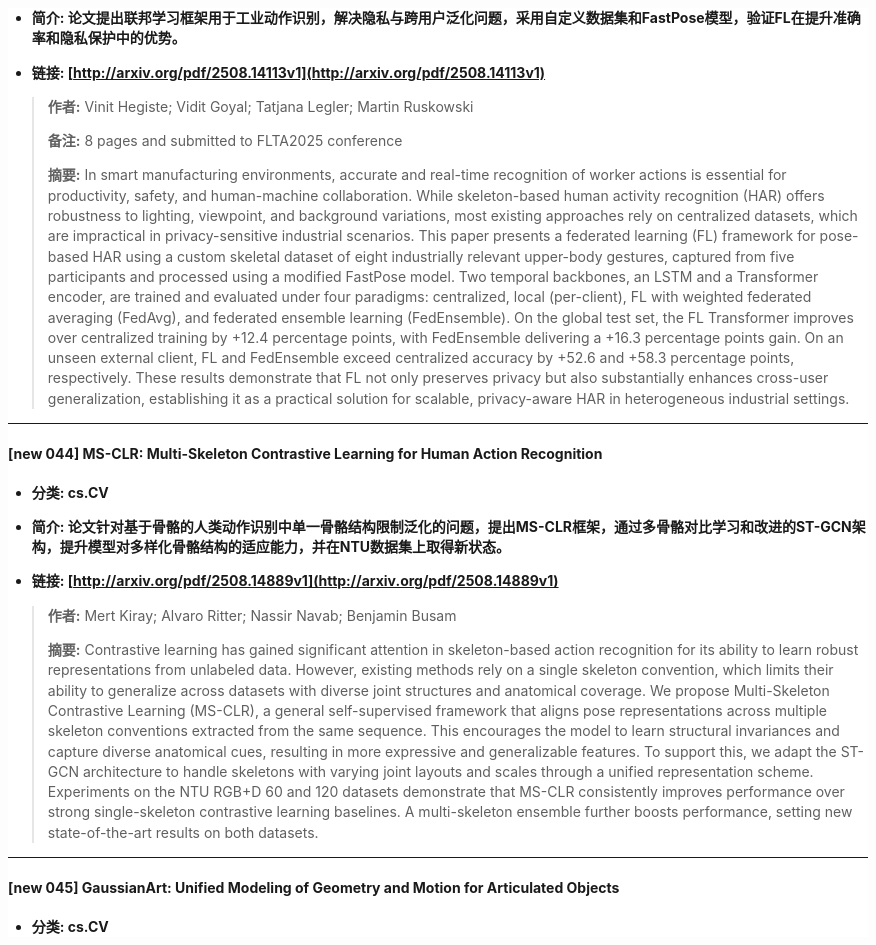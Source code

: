 - **简介: 论文提出联邦学习框架用于工业动作识别，解决隐私与跨用户泛化问题，采用自定义数据集和FastPose模型，验证FL在提升准确率和隐私保护中的优势。**

- **链接: [http://arxiv.org/pdf/2508.14113v1](http://arxiv.org/pdf/2508.14113v1)**

> **作者:** Vinit Hegiste; Vidit Goyal; Tatjana Legler; Martin Ruskowski
>
> **备注:** 8 pages and submitted to FLTA2025 conference
>
> **摘要:** In smart manufacturing environments, accurate and real-time recognition of worker actions is essential for productivity, safety, and human-machine collaboration. While skeleton-based human activity recognition (HAR) offers robustness to lighting, viewpoint, and background variations, most existing approaches rely on centralized datasets, which are impractical in privacy-sensitive industrial scenarios. This paper presents a federated learning (FL) framework for pose-based HAR using a custom skeletal dataset of eight industrially relevant upper-body gestures, captured from five participants and processed using a modified FastPose model. Two temporal backbones, an LSTM and a Transformer encoder, are trained and evaluated under four paradigms: centralized, local (per-client), FL with weighted federated averaging (FedAvg), and federated ensemble learning (FedEnsemble). On the global test set, the FL Transformer improves over centralized training by +12.4 percentage points, with FedEnsemble delivering a +16.3 percentage points gain. On an unseen external client, FL and FedEnsemble exceed centralized accuracy by +52.6 and +58.3 percentage points, respectively. These results demonstrate that FL not only preserves privacy but also substantially enhances cross-user generalization, establishing it as a practical solution for scalable, privacy-aware HAR in heterogeneous industrial settings.
>
---
#### [new 044] MS-CLR: Multi-Skeleton Contrastive Learning for Human Action Recognition
- **分类: cs.CV**

- **简介: 论文针对基于骨骼的人类动作识别中单一骨骼结构限制泛化的问题，提出MS-CLR框架，通过多骨骼对比学习和改进的ST-GCN架构，提升模型对多样化骨骼结构的适应能力，并在NTU数据集上取得新状态。**

- **链接: [http://arxiv.org/pdf/2508.14889v1](http://arxiv.org/pdf/2508.14889v1)**

> **作者:** Mert Kiray; Alvaro Ritter; Nassir Navab; Benjamin Busam
>
> **摘要:** Contrastive learning has gained significant attention in skeleton-based action recognition for its ability to learn robust representations from unlabeled data. However, existing methods rely on a single skeleton convention, which limits their ability to generalize across datasets with diverse joint structures and anatomical coverage. We propose Multi-Skeleton Contrastive Learning (MS-CLR), a general self-supervised framework that aligns pose representations across multiple skeleton conventions extracted from the same sequence. This encourages the model to learn structural invariances and capture diverse anatomical cues, resulting in more expressive and generalizable features. To support this, we adapt the ST-GCN architecture to handle skeletons with varying joint layouts and scales through a unified representation scheme. Experiments on the NTU RGB+D 60 and 120 datasets demonstrate that MS-CLR consistently improves performance over strong single-skeleton contrastive learning baselines. A multi-skeleton ensemble further boosts performance, setting new state-of-the-art results on both datasets.
>
---
#### [new 045] GaussianArt: Unified Modeling of Geometry and Motion for Articulated Objects
- **分类: cs.CV**
